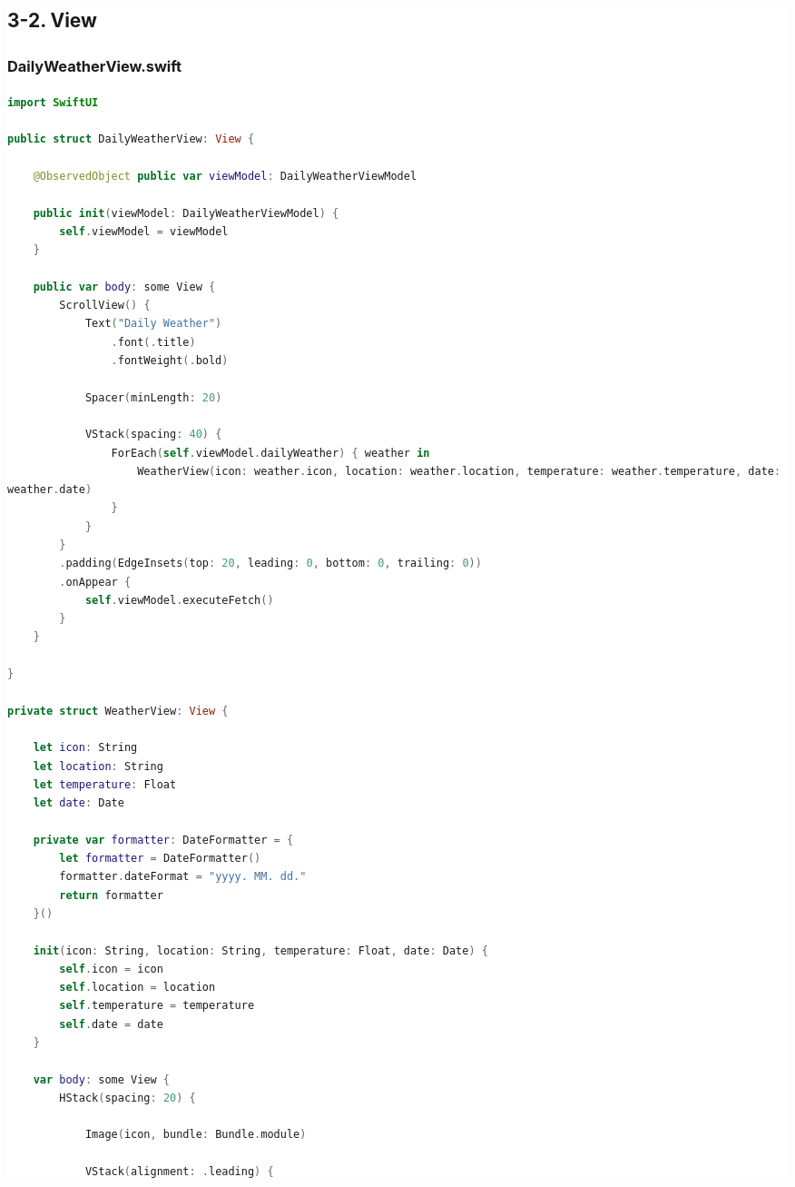 ## 3-2. View
### DailyWeatherView.swift
```swift
import SwiftUI

public struct DailyWeatherView: View {

    @ObservedObject public var viewModel: DailyWeatherViewModel

    public init(viewModel: DailyWeatherViewModel) {
        self.viewModel = viewModel
    }

    public var body: some View {
        ScrollView() {
            Text("Daily Weather")
                .font(.title)
                .fontWeight(.bold)

            Spacer(minLength: 20)

            VStack(spacing: 40) {
                ForEach(self.viewModel.dailyWeather) { weather in
                    WeatherView(icon: weather.icon, location: weather.location, temperature: weather.temperature, date: weather.date)
                }
            }
        }
        .padding(EdgeInsets(top: 20, leading: 0, bottom: 0, trailing: 0))
        .onAppear {
            self.viewModel.executeFetch()
        }
    }

}

private struct WeatherView: View {

    let icon: String
    let location: String
    let temperature: Float
    let date: Date

    private var formatter: DateFormatter = {
        let formatter = DateFormatter()
        formatter.dateFormat = "yyyy. MM. dd."
        return formatter
    }()

    init(icon: String, location: String, temperature: Float, date: Date) {
        self.icon = icon
        self.location = location
        self.temperature = temperature
        self.date = date
    }

    var body: some View {
        HStack(spacing: 20) {

            Image(icon, bundle: Bundle.module)

            VStack(alignment: .leading) {
```